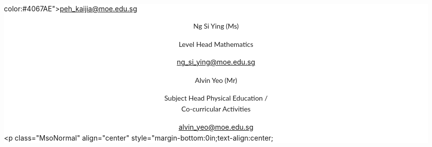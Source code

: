   color:#4067AE">peh_kaijia@moe.edu.sg</span></a><span style="font-size:10.5pt;
  font-family:&quot;Lato&quot;,sans-serif;mso-fareast-font-family:&quot;Times New Roman&quot;;
  mso-bidi-font-family:Calibri;mso-bidi-theme-font:minor-latin;color:#222222"></span></p></td></tr><tr style="mso-yfti-irow:21"><td width="196" style="width:147.1pt;border:solid black 1.0pt;border-top:none;
  mso-border-top-alt:solid black .75pt;mso-border-alt:solid black .75pt;
  padding:5.25pt 5.25pt 5.25pt 5.25pt"><p class="MsoNormal" align="center" style="margin-bottom:0in;text-align:center;
  line-height:16.8pt"><span style="font-size:10.5pt;font-family:&quot;Lato&quot;,sans-serif;
  mso-fareast-font-family:&quot;Times New Roman&quot;;mso-bidi-font-family:Calibri;
  mso-bidi-theme-font:minor-latin;color:#222222">Ng Si Ying (Ms)</span></p></td><td width="174" style="width:130.3pt;border-top:none;border-left:none;
  border-bottom:solid black 1.0pt;border-right:solid black 1.0pt;mso-border-top-alt:
  solid black .75pt;mso-border-left-alt:solid black .75pt;mso-border-alt:solid black .75pt;
  padding:5.25pt 5.25pt 5.25pt 5.25pt"><p class="MsoNormal" align="center" style="margin-bottom:0in;text-align:center;
  line-height:16.8pt"><span style="font-size:10.5pt;font-family:&quot;Lato&quot;,sans-serif;
  mso-fareast-font-family:&quot;Times New Roman&quot;;mso-bidi-font-family:Calibri;
  mso-bidi-theme-font:minor-latin;color:#222222">Level Head Mathematics</span></p></td><td width="302" style="width:226.2pt;border-top:none;border-left:none;
  border-bottom:solid black 1.0pt;border-right:solid black 1.0pt;mso-border-top-alt:
  solid black .75pt;mso-border-left-alt:solid black .75pt;mso-border-alt:solid black .75pt;
  padding:5.25pt 5.25pt 5.25pt 5.25pt"><p class="MsoNormal" align="center" style="margin-bottom:0in;text-align:center;
  line-height:16.8pt"><a href="mailto:ng_si_ying@moe.edu.sg"><span style="font-size:10.5pt;font-family:&quot;Lato&quot;,sans-serif;mso-fareast-font-family:
  &quot;Times New Roman&quot;;mso-bidi-font-family:Calibri;mso-bidi-theme-font:minor-latin;
  color:#4067AE">ng_si_ying@moe.edu.sg</span></a><span style="font-size:10.5pt;
  font-family:&quot;Lato&quot;,sans-serif;mso-fareast-font-family:&quot;Times New Roman&quot;;
  mso-bidi-font-family:Calibri;mso-bidi-theme-font:minor-latin;color:#222222"></span></p></td></tr><tr style="mso-yfti-irow:22"><td width="196" style="width:147.1pt;border:solid black 1.0pt;border-top:none;
  mso-border-top-alt:solid black .75pt;mso-border-alt:solid black .75pt;
  padding:5.25pt 5.25pt 5.25pt 5.25pt"><p class="MsoNormal" align="center" style="margin-bottom:0in;text-align:center;
  line-height:16.8pt"><span style="font-size:10.5pt;font-family:&quot;Lato&quot;,sans-serif;
  mso-fareast-font-family:&quot;Times New Roman&quot;;mso-bidi-font-family:Calibri;
  mso-bidi-theme-font:minor-latin;color:#222222">Alvin Yeo (Mr)</span></p></td><td width="174" style="width:130.3pt;border-top:none;border-left:none;
  border-bottom:solid black 1.0pt;border-right:solid black 1.0pt;mso-border-top-alt:
  solid black .75pt;mso-border-left-alt:solid black .75pt;mso-border-alt:solid black .75pt;
  padding:5.25pt 5.25pt 5.25pt 5.25pt"><p class="MsoNormal" align="center" style="margin-bottom:0in;text-align:center;
  line-height:16.8pt"><span style="font-size:10.5pt;font-family:&quot;Lato&quot;,sans-serif;
  mso-fareast-font-family:&quot;Times New Roman&quot;;mso-bidi-font-family:Calibri;
  mso-bidi-theme-font:minor-latin;color:#222222">Subject Head Physical Education /<br>Co-curricular Activities</span></p></td><td width="302" style="width:226.2pt;border-top:none;border-left:none;
  border-bottom:solid black 1.0pt;border-right:solid black 1.0pt;mso-border-top-alt:
  solid black .75pt;mso-border-left-alt:solid black .75pt;mso-border-alt:solid black .75pt;
  padding:5.25pt 5.25pt 5.25pt 5.25pt"><p class="MsoNormal" align="center" style="margin-bottom:0in;text-align:center;
  line-height:16.8pt"><a href="mailto:Alvin_Yeo@moe.edu.sg"><span style="font-size:10.5pt;font-family:&quot;Lato&quot;,sans-serif;mso-fareast-font-family:
  &quot;Times New Roman&quot;;mso-bidi-font-family:Calibri;mso-bidi-theme-font:minor-latin;
  color:#4067AE">alvin_yeo@moe.edu.sg</span></a><u><span style="font-size:10.5pt;
  font-family:&quot;Loto&quot;,serif;mso-fareast-font-family:&quot;Times New Roman&quot;;
  mso-bidi-font-family:Calibri;mso-bidi-theme-font:minor-latin;color:#4067AE"></span></u><span style="font-size:10.5pt;font-family:&quot;Loto&quot;,serif;mso-fareast-font-family:
  &quot;Times New Roman&quot;;mso-bidi-font-family:Calibri;mso-bidi-theme-font:minor-latin;
  color:#222222"></span></p></td></tr><tr style="mso-yfti-irow:23"><td width="196" style="width:147.1pt;border:solid black 1.0pt;border-top:none;
  mso-border-top-alt:solid black .75pt;mso-border-alt:solid black .75pt;
  padding:5.25pt 5.25pt 5.25pt 5.25pt"><p class="MsoNormal" align="center" style="margin-bottom:0in;text-align:center;